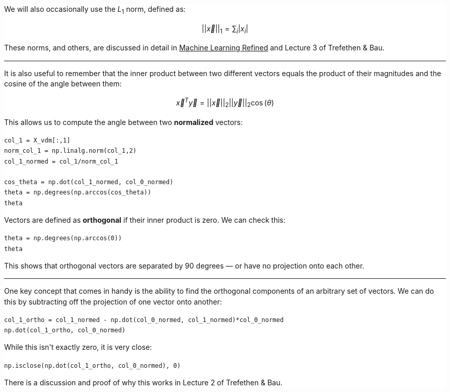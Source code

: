 We will also occasionally use the $L_1$ norm, defined as:

$$
||\vec{x}||_1 = \sum_i |x_i|
$$

These norms, and others, are discussed in detail in [Machine Learning Refined](https://github.com/jermwatt/machine_learning_refined/blob/gh-pages/notes/16_Linear_algebra/16_5_Norms.ipynb) and Lecture 3 of Trefethen & Bau.

---

It is also useful to remember that the inner product between two different vectors equals the product of their magnitudes and the cosine of the angle between them:

$$
\vec{x}^T\vec{y} = ||\vec{x}||_2 ||\vec{y}||_2 \cos(\theta)
$$

This allows us to compute the angle between two **normalized** vectors:

```{code-cell} ipython3
col_1 = X_vdm[:,1]
norm_col_1 = np.linalg.norm(col_1,2)
col_1_normed = col_1/norm_col_1

cos_theta = np.dot(col_1_normed, col_0_normed)
theta = np.degrees(np.arccos(cos_theta))
theta
```

Vectors are defined as **orthogonal** if their inner product is zero. We can check this:

```{code-cell} ipython3
theta = np.degrees(np.arccos(0))
theta
```

This shows that orthogonal vectors are separated by 90 degrees — or have no projection onto each other.

---

One key concept that comes in handy is the ability to find the orthogonal components of an arbitrary set of vectors. We can do this by subtracting off the projection of one vector onto another:

```{code-cell} ipython3
col_1_ortho = col_1_normed - np.dot(col_0_normed, col_1_normed)*col_0_normed
np.dot(col_1_ortho, col_0_normed)
```

While this isn't exactly zero, it is very close:

```{code-cell} ipython3
np.isclose(np.dot(col_1_ortho, col_0_normed), 0)
```

There is a discussion and proof of why this works in Lecture 2 of Trefethen & Bau.
